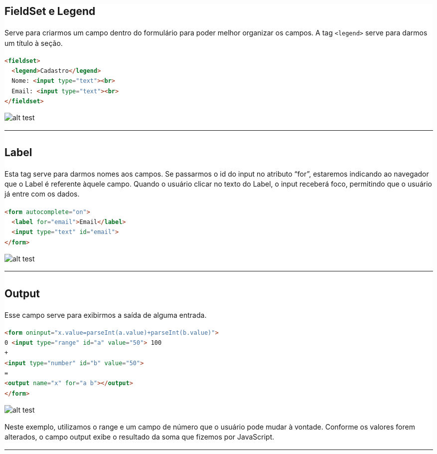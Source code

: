 ## FieldSet e Legend
Serve para criarmos um campo dentro do formulário para poder melhor organizar os campos. A tag `<legend>` serve para darmos um título à seção.

```HTML
<fieldset>
  <legend>Cadastro</legend>
  Nome: <input type="text"><br>
  Email: <input type="text"><br>
</fieldset>
```

![alt test](./img/aula7/17.png " ")

---

## Label
Esta tag serve para darmos nomes aos campos. Se passarmos o id do input no atributo “for”, estaremos indicando ao navegador que o Label é referente àquele campo. Quando o usuário clicar no texto do Label, o input receberá foco, permitindo que o usuário já entre com os dados.

```HTML
<form autocomplete="on">
  <label for="email">Email</label>
  <input type="text" id="email">
</form>
```

![alt test](./img/aula7/18.png " ")

---

## Output
Esse campo serve para exibirmos a saída de alguma entrada.

```HTML
<form oninput="x.value=parseInt(a.value)+parseInt(b.value)">
0 <input type="range" id="a" value="50"> 100
+
<input type="number" id="b" value="50">
=
<output name="x" for="a b"></output>
</form>
```

![alt test](./img/aula7/19.png " ")

Neste exemplo, utilizamos o range e um campo de número que o usuário pode mudar à vontade. Conforme os valores forem alterados, o campo output exibe o resultado da soma que fizemos por JavaScript.

---
